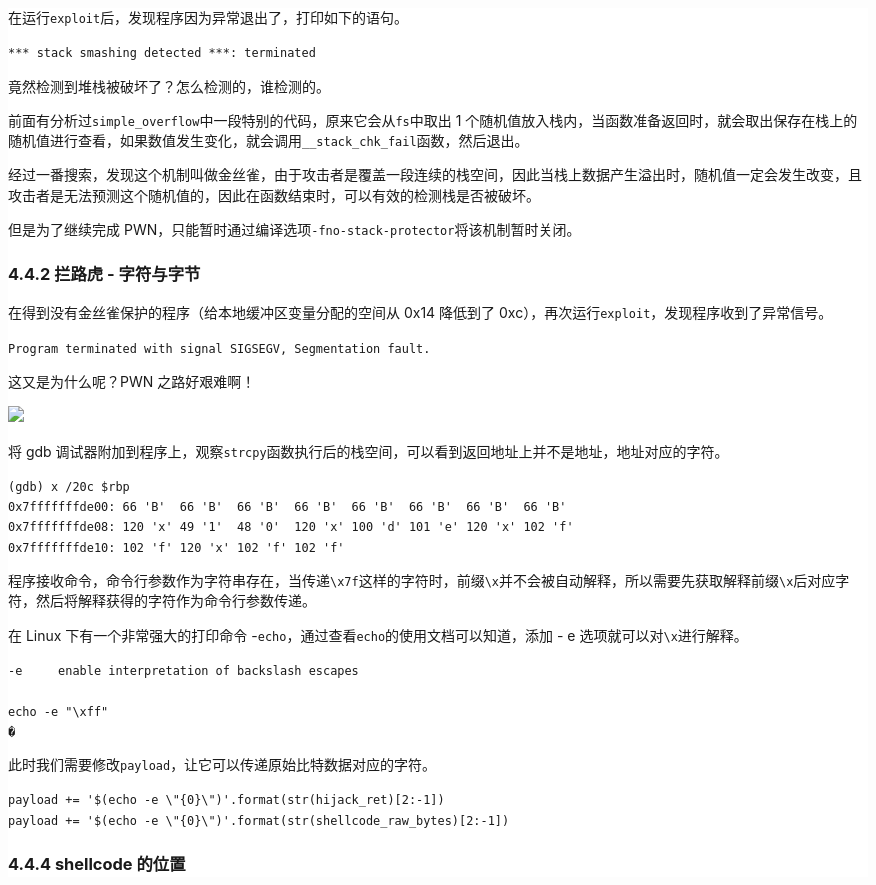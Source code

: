 在运行`exploit`后，发现程序因为异常退出了，打印如下的语句。

```
*** stack smashing detected ***: terminated

```

竟然检测到堆栈被破坏了？怎么检测的，谁检测的。

前面有分析过`simple_overflow`中一段特别的代码，原来它会从`fs`中取出 1 个随机值放入栈内，当函数准备返回时，就会取出保存在栈上的随机值进行查看，如果数值发生变化，就会调用`__stack_chk_fail`函数，然后退出。

经过一番搜索，发现这个机制叫做金丝雀，由于攻击者是覆盖一段连续的栈空间，因此当栈上数据产生溢出时，随机值一定会发生改变，且攻击者是无法预测这个随机值的，因此在函数结束时，可以有效的检测栈是否被破坏。

但是为了继续完成 PWN，只能暂时通过编译选项`-fno-stack-protector`将该机制暂时关闭。

### 4.4.2 拦路虎 - 字符与字节

在得到没有金丝雀保护的程序（给本地缓冲区变量分配的空间从 0x14 降低到了 0xc），再次运行`exploit`，发现程序收到了异常信号。

```
Program terminated with signal SIGSEGV, Segmentation fault.

```

这又是为什么呢？PWN 之路好艰难啊！

![](https://bbs.kanxue.com/upload/attach/202406/1000123_D663A2ZTVJQS5XP.webp)

将 gdb 调试器附加到程序上，观察`strcpy`函数执行后的栈空间，可以看到返回地址上并不是地址，地址对应的字符。

```
(gdb) x /20c $rbp
0x7fffffffde00: 66 'B'  66 'B'  66 'B'  66 'B'  66 'B'  66 'B'  66 'B'  66 'B'
0x7fffffffde08: 120 'x' 49 '1'  48 '0'  120 'x' 100 'd' 101 'e' 120 'x' 102 'f'
0x7fffffffde10: 102 'f' 120 'x' 102 'f' 102 'f'

```

程序接收命令，命令行参数作为字符串存在，当传递`\x7f`这样的字符时，前缀`\x`并不会被自动解释，所以需要先获取解释前缀`\x`后对应字符，然后将解释获得的字符作为命令行参数传递。

在 Linux 下有一个非常强大的打印命令 -`echo`，通过查看`echo`的使用文档可以知道，添加 - e 选项就可以对`\x`进行解释。

```
-e     enable interpretation of backslash escapes
 
echo -e "\xff"
�

```

此时我们需要修改`payload`，让它可以传递原始比特数据对应的字符。

```
payload += '$(echo -e \"{0}\")'.format(str(hijack_ret)[2:-1])
payload += '$(echo -e \"{0}\")'.format(str(shellcode_raw_bytes)[2:-1])

```

### 4.4.4 shellcode 的位置
